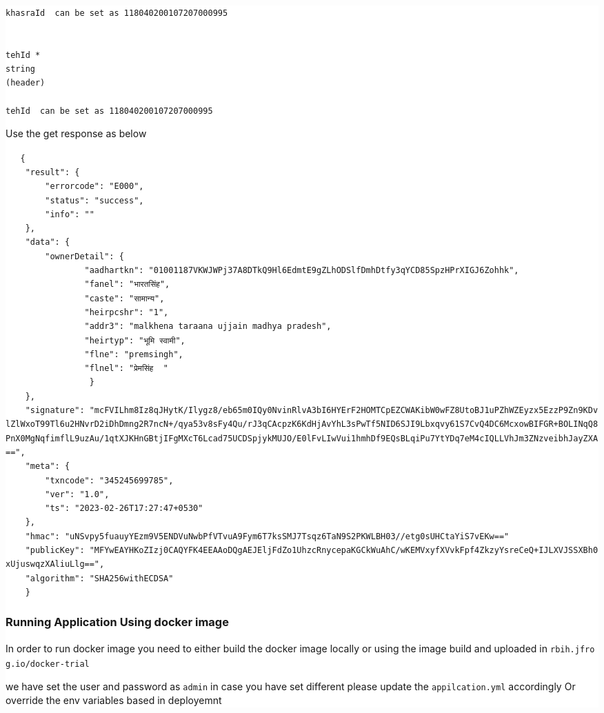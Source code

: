 	khasraId  can be set as 118040200107207000995


	tehId *
	string
	(header)

	tehId  can be set as 118040200107207000995



Use the get response as below 


	   {
		"result": {
		    "errorcode": "E000",
		    "status": "success",
		    "info": ""
		},
		"data": {
		    "ownerDetail": {
                	"aadhartkn": "01001187VKWJWPj37A8DTkQ9Hl6EdmtE9gZLhODSlfDmhDtfy3qYCD85SpzHPrXIGJ6Zohhk",
                	"fanel": "भारतसिंह",
                	"caste": "सामान्य",
                	"heirpcshr": "1",
                	"addr3": "malkhena taraana ujjain madhya pradesh",
                	"heirtyp": "भूमि स्वामी",
                	"flne": "premsingh",
                	"flnel": "प्रेमसिंह  "
            	     }
		},
		"signature": "mcFVILhm8Iz8qJHytK/Ilygz8/eb65m0IQy0NvinRlvA3bI6HYErF2HOMTCpEZCWAKibW0wFZ8UtoBJ1uPZhWZEyzx5EzzP9Zn9KDvlZlWxoT99Tl6u2HNvrD2iDhDmng2R7ncN+/qya53v8sFy4Qu/rJ3qCAcpzK6KdHjAvYhL3sPwTf5NID6SJI9Lbxqvy61S7CvQ4DC6McxowBIFGR+BOLINqQ8PnX0MgNqfimflL9uzAu/1qtXJKHnGBtjIFgMXcT6Lcad75UCDSpjykMUJO/E0lFvLIwVui1hmhDf9EQsBLqiPu7YtYDq7eM4cIQLLVhJm3ZNzveibhJayZXA==",
		"meta": {
		    "txncode": "345245699785",
		    "ver": "1.0",
		    "ts": "2023-02-26T17:27:47+0530"
		},
		"hmac": "uNSvpy5fuauyYEzm9V5ENDVuNwbPfVTvuA9Fym6T7ksSMJ7Tsqz6TaN9S2PKWLBH03//etg0sUHCtaYiS7vEKw=="
		"publicKey": "MFYwEAYHKoZIzj0CAQYFK4EEAAoDQgAEJEljFdZo1UhzcRnycepaKGCkWuAhC/wKEMVxyfXVvkFpf4ZkzyYsreCeQ+IJLXVJSSXBh0xUjuswqzXAliuLlg==",
    	"algorithm": "SHA256withECDSA"
	    }
        
### Running Application Using docker image

In order to run docker image you need to either build the docker image locally or using the image build and uploaded in ``rbih.jfrog.io/docker-trial``


we have set the user and password as ``admin`` in case you have set different please update the ``appilcation.yml`` accordingly
Or override the env variables based in deployemnt
